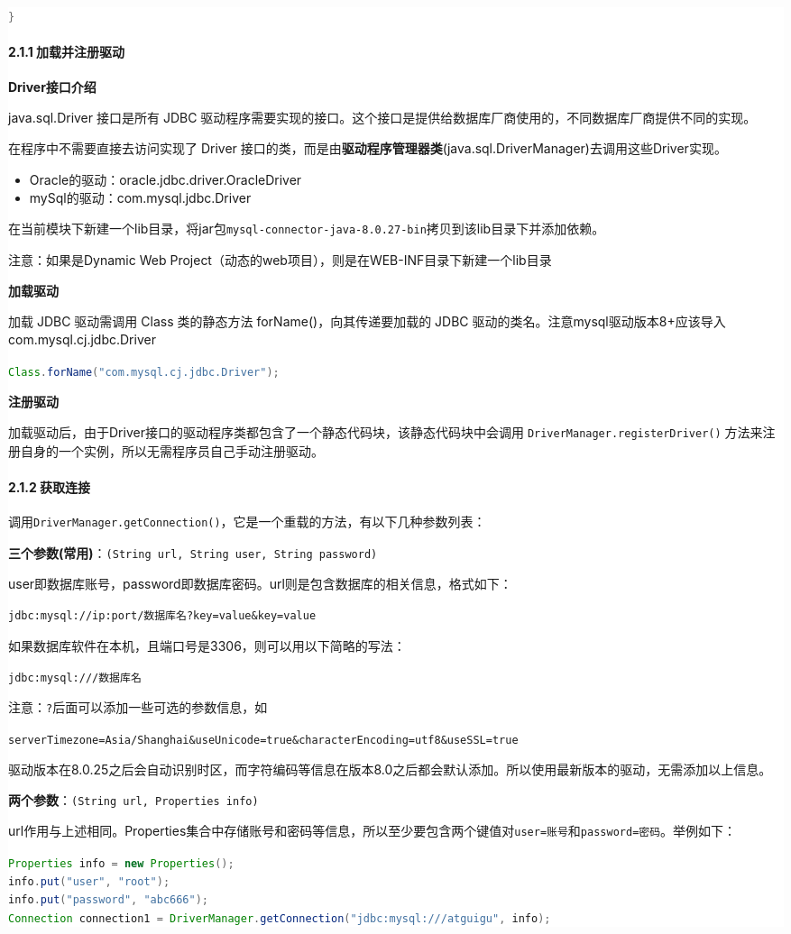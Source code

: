 ```java
}
```

#### 2.1.1 加载并注册驱动

**Driver接口介绍**

java.sql.Driver 接口是所有 JDBC 驱动程序需要实现的接口。这个接口是提供给数据库厂商使用的，不同数据库厂商提供不同的实现。

在程序中不需要直接去访问实现了 Driver 接口的类，而是由**驱动程序管理器类**(java.sql.DriverManager)去调用这些Driver实现。
  - Oracle的驱动：oracle.jdbc.driver.OracleDriver
  - mySql的驱动：com.mysql.jdbc.Driver

在当前模块下新建一个lib目录，将jar包`mysql-connector-java-8.0.27-bin`拷贝到该lib目录下并添加依赖。

注意：如果是Dynamic Web Project（动态的web项目），则是在WEB-INF目录下新建一个lib目录

**加载驱动**

加载 JDBC 驱动需调用 Class 类的静态方法 forName()，向其传递要加载的 JDBC 驱动的类名。注意mysql驱动版本8+应该导入com.mysql.cj.jdbc.Driver

```java
Class.forName("com.mysql.cj.jdbc.Driver");
```

**注册驱动**

加载驱动后，由于Driver接口的驱动程序类都包含了一个静态代码块，该静态代码块中会调用 `DriverManager.registerDriver()` 方法来注册自身的一个实例，所以无需程序员自己手动注册驱动。

#### 2.1.2 获取连接

调用`DriverManager.getConnection()`，它是一个重载的方法，有以下几种参数列表：


**三个参数(常用)**：`(String url, String user, String password)`

user即数据库账号，password即数据库密码。url则是包含数据库的相关信息，格式如下：

```
jdbc:mysql://ip:port/数据库名?key=value&key=value
```

如果数据库软件在本机，且端口号是3306，则可以用以下简略的写法：

```
jdbc:mysql:///数据库名
```

注意：`?`后面可以添加一些可选的参数信息，如

```
serverTimezone=Asia/Shanghai&useUnicode=true&characterEncoding=utf8&useSSL=true
```

驱动版本在8.0.25之后会自动识别时区，而字符编码等信息在版本8.0之后都会默认添加。所以使用最新版本的驱动，无需添加以上信息。

**两个参数**：`(String url, Properties info)`

url作用与上述相同。Properties集合中存储账号和密码等信息，所以至少要包含两个键值对`user=账号`和`password=密码`。举例如下：

```java
Properties info = new Properties();
info.put("user", "root");
info.put("password", "abc666");
Connection connection1 = DriverManager.getConnection("jdbc:mysql:///atguigu", info);
```
